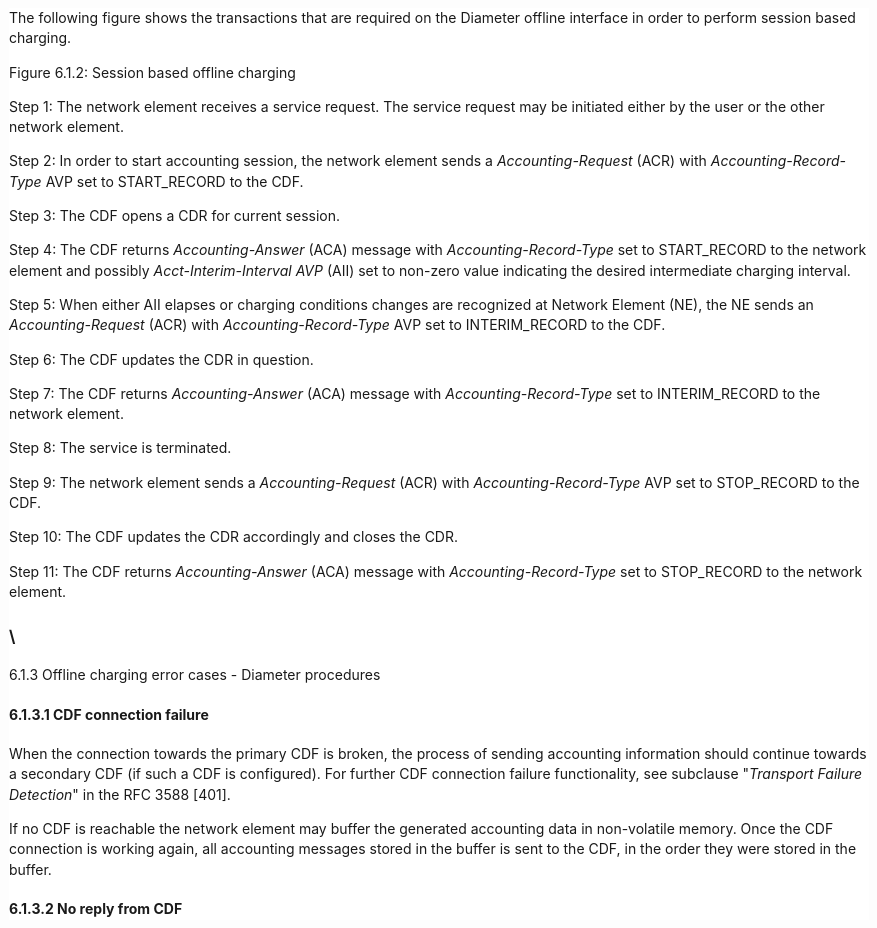 The following figure shows the transactions that are required on the
Diameter offline interface in order to perform session based charging.

Figure 6.1.2: Session based offline charging

Step 1: The network element receives a service request. The service
request may be initiated either by the user or the other network
element.

Step 2: In order to start accounting session, the network element sends
a *Accounting-Request* (ACR) with *Accounting-Record-Type* AVP set to
START\_RECORD to the CDF.

Step 3: The CDF opens a CDR for current session.

Step 4: The CDF returns *Accounting-Answer* (ACA) message with
*Accounting-Record-Type* set to START\_RECORD to the network element and
possibly *Acct-Interim-Interval AVP* (AII) set to non-zero value
indicating the desired intermediate charging interval.

Step 5: When either AII elapses or charging conditions changes are
recognized at Network Element (NE), the NE sends an *Accounting-Request*
(ACR) with *Accounting-Record-Type* AVP set to INTERIM\_RECORD to the
CDF.

Step 6: The CDF updates the CDR in question.

Step 7: The CDF returns *Accounting-Answer* (ACA) message with
*Accounting-Record-Type* set to INTERIM\_RECORD to the network element.

Step 8: The service is terminated.

Step 9: The network element sends a *Accounting-Request* (ACR) with
*Accounting-Record-Type* AVP set to STOP\_RECORD to the CDF.

Step 10: The CDF updates the CDR accordingly and closes the CDR.

Step 11: The CDF returns *Accounting-Answer* (ACA) message with
*Accounting-Record-Type* set to STOP\_RECORD to the network element.

### \
6.1.3 Offline charging error cases - Diameter procedures

#### 6.1.3.1 CDF connection failure

When the connection towards the primary CDF is broken, the process of
sending accounting information should continue towards a secondary CDF
(if such a CDF is configured). For further CDF connection failure
functionality, see subclause "*Transport Failure Detection*" in the RFC
3588 \[401\].

If no CDF is reachable the network element may buffer the generated
accounting data in non-volatile memory. Once the CDF connection is
working again, all accounting messages stored in the buffer is sent to
the CDF, in the order they were stored in the buffer.

#### 6.1.3.2 No reply from CDF
